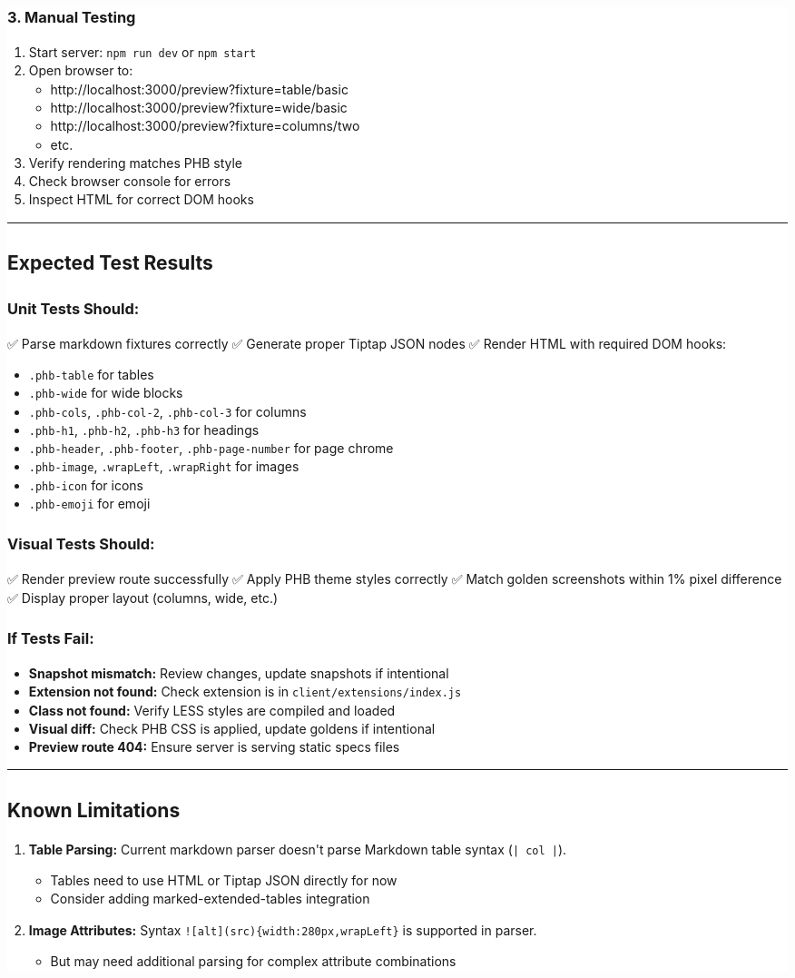 ### 3. Manual Testing
1. Start server: `npm run dev` or `npm start`
2. Open browser to:
   - http://localhost:3000/preview?fixture=table/basic
   - http://localhost:3000/preview?fixture=wide/basic
   - http://localhost:3000/preview?fixture=columns/two
   - etc.
3. Verify rendering matches PHB style
4. Check browser console for errors
5. Inspect HTML for correct DOM hooks

---

## Expected Test Results

### Unit Tests Should:
✅ Parse markdown fixtures correctly
✅ Generate proper Tiptap JSON nodes
✅ Render HTML with required DOM hooks:
   - `.phb-table` for tables
   - `.phb-wide` for wide blocks
   - `.phb-cols`, `.phb-col-2`, `.phb-col-3` for columns
   - `.phb-h1`, `.phb-h2`, `.phb-h3` for headings
   - `.phb-header`, `.phb-footer`, `.phb-page-number` for page chrome
   - `.phb-image`, `.wrapLeft`, `.wrapRight` for images
   - `.phb-icon` for icons
   - `.phb-emoji` for emoji

### Visual Tests Should:
✅ Render preview route successfully
✅ Apply PHB theme styles correctly
✅ Match golden screenshots within 1% pixel difference
✅ Display proper layout (columns, wide, etc.)

### If Tests Fail:
- **Snapshot mismatch:** Review changes, update snapshots if intentional
- **Extension not found:** Check extension is in `client/extensions/index.js`
- **Class not found:** Verify LESS styles are compiled and loaded
- **Visual diff:** Check PHB CSS is applied, update goldens if intentional
- **Preview route 404:** Ensure server is serving static specs files

---

## Known Limitations

1. **Table Parsing:** Current markdown parser doesn't parse Markdown table syntax (`| col |`).
   - Tables need to use HTML or Tiptap JSON directly for now
   - Consider adding marked-extended-tables integration

2. **Image Attributes:** Syntax `![alt](src){width:280px,wrapLeft}` is supported in parser.
   - But may need additional parsing for complex attribute combinations
